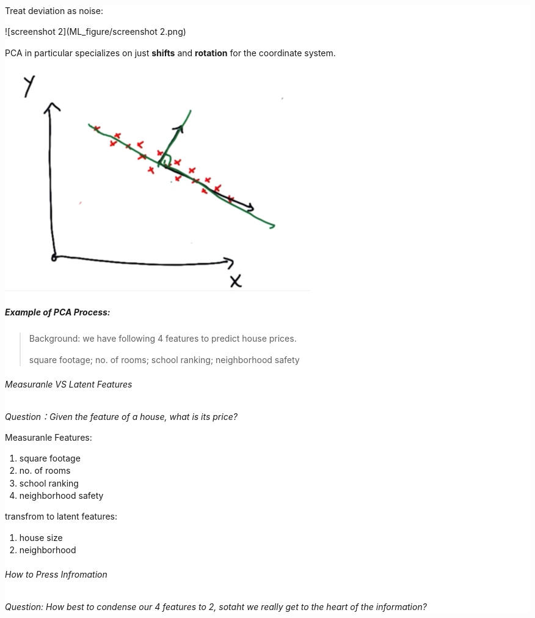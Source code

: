 
Treat deviation as noise:

![screenshot 2](ML_figure/screenshot 2.png)

PCA in particular specializes on just **shifts** and **rotation** for the coordinate system.

![screenshot](ML_figure/screenshot-7645221.png)

##### Example of PCA Process:

> Background: we have following 4 features to predict house prices.
>
> square footage; no. of rooms; school ranking; neighborhood safety



###### Measuranle VS Latent Features

*Question：Given the feature of a house, what is its price?*

Measuranle Features:

1. square footage     
2. no. of rooms
3. school ranking
4. neighborhood safety

transfrom to latent features:

1. house size
2. neighborhood



###### How to Press Infromation

*Question: How best to condense our 4 features to 2, sotaht we really get to the heart of the information?*
